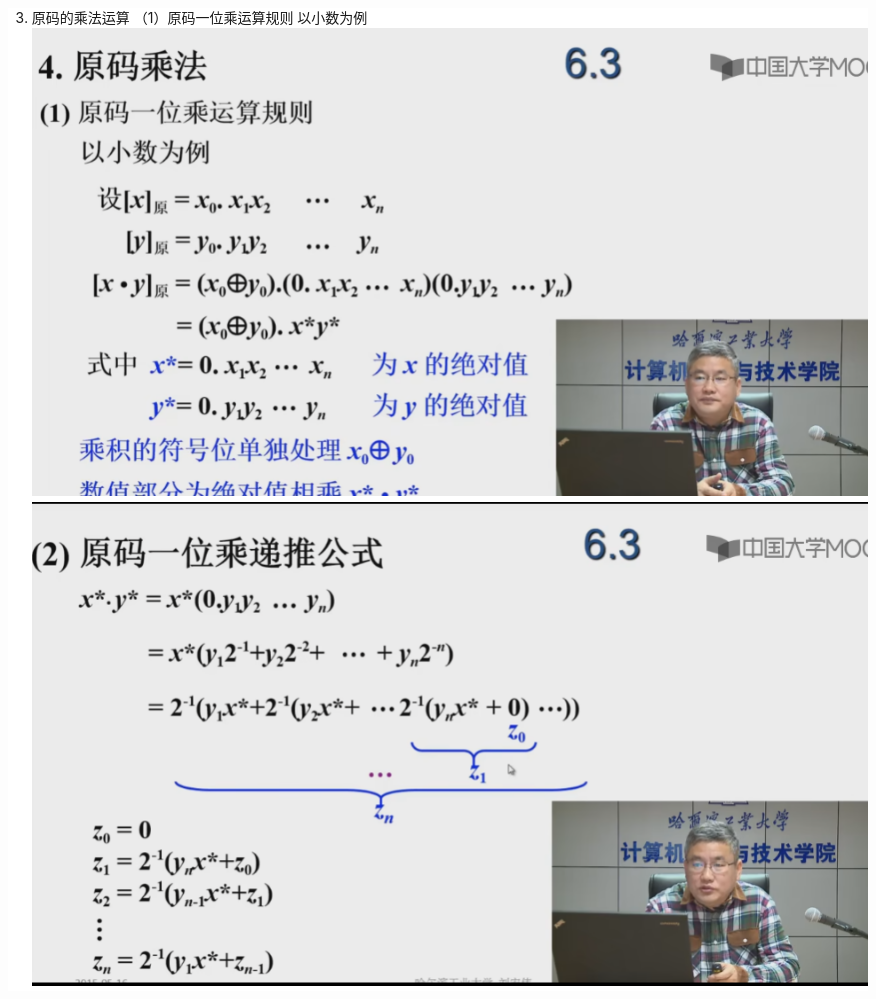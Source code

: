 3. 原码的乘法运算
   （1）原码一位乘运算规则
   以小数为例
   ![小数的原码一位乘运算](img/chapter6/chapter6-31.png)
   ![小数的原码一位乘运算公式](img/chapter6/chapter6-32.png)
